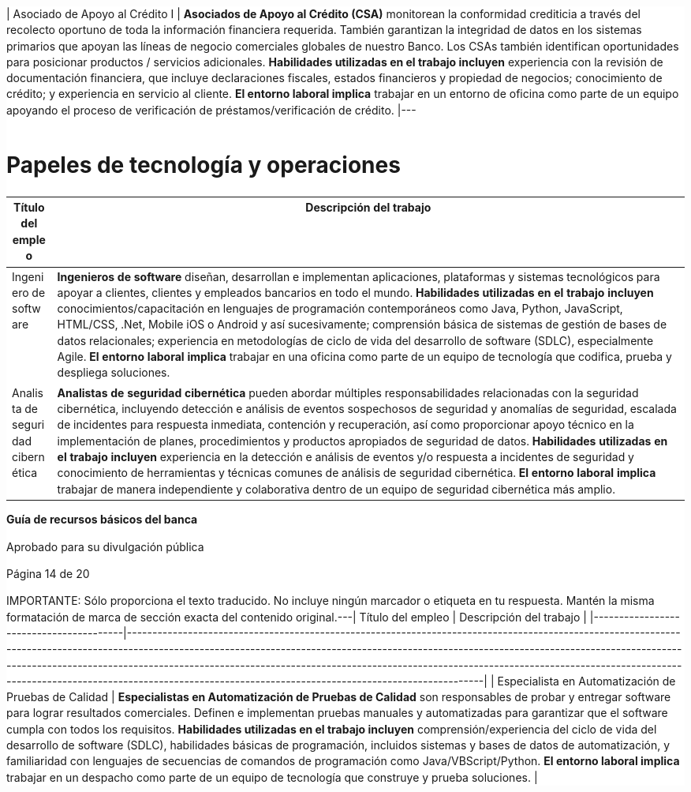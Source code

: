| Asociado de Apoyo al Crédito I | **Asociados de Apoyo al Crédito (CSA)** monitorean la conformidad crediticia a través del recolecto oportuno de toda la información financiera requerida. También garantizan la integridad de datos en los sistemas primarios que apoyan las líneas de negocio comerciales globales de nuestro Banco. Los CSAs también identifican oportunidades para posicionar productos / servicios adicionales.  **Habilidades utilizadas en el trabajo incluyen** experiencia con la revisión de documentación financiera, que incluye declaraciones fiscales, estados financieros y propiedad de negocios; conocimiento de crédito; y experiencia en servicio al cliente.  **El entorno laboral implica** trabajar en un entorno de oficina como parte de un equipo apoyando el proceso de verificación de préstamos/verificación de crédito.                           |---

# Papeles de tecnología y operaciones

| Título del empleo             | Descripción del trabajo                                                                                                                                                                                                                                                                                                                                                                                                                                                                 |
|-------------------------------|-------------------------------------------------------------------------------------------------------------------------------------------------------------------------------------------------------------------------------------------------------------------------------------------------------------------------------------------------------------------------------------------------------------------------------------------------------------------------------------|
| Ingeniero de software         | **Ingenieros de software** diseñan, desarrollan e implementan aplicaciones, plataformas y sistemas tecnológicos para apoyar a clientes, clientes y empleados bancarios en todo el mundo.  **Habilidades utilizadas en el trabajo incluyen** conocimientos/capacitación en lenguajes de programación contemporáneos como Java, Python, JavaScript, HTML/CSS, .Net, Mobile iOS o Android y así sucesivamente; comprensión básica de sistemas de gestión de bases de datos relacionales; experiencia en metodologías de ciclo de vida del desarrollo de software (SDLC), especialmente Agile.  **El entorno laboral implica** trabajar en una oficina como parte de un equipo de tecnología que codifica, prueba y despliega soluciones. |
| Analista de seguridad cibernética | **Analistas de seguridad cibernética** pueden abordar múltiples responsabilidades relacionadas con la seguridad cibernética, incluyendo detección e análisis de eventos sospechosos de seguridad y anomalías de seguridad, escalada de incidentes para respuesta inmediata, contención y recuperación, así como proporcionar apoyo técnico en la implementación de planes, procedimientos y productos apropiados de seguridad de datos.  **Habilidades utilizadas en el trabajo incluyen** experiencia en la detección e análisis de eventos y/o respuesta a incidentes de seguridad y conocimiento de herramientas y técnicas comunes de análisis de seguridad cibernética.  **El entorno laboral implica** trabajar de manera independiente y colaborativa dentro de un equipo de seguridad cibernética más amplio. |© 2024 Banco de América Corporación. Todos los derechos reservados.

**Guía de recursos básicos del banca**

Aprobado para su divulgación pública

Página 14 de 20

IMPORTANTE: Sólo proporciona el texto traducido. No incluye ningún marcador o etiqueta en tu respuesta. Mantén la misma formatación de marca de sección exacta del contenido original.---| Título del empleo                              | Descripción del trabajo                                                                                                                                                                                                                                                                                                                                                                                                                                                                 |
|----------------------------------------|-------------------------------------------------------------------------------------------------------------------------------------------------------------------------------------------------------------------------------------------------------------------------------------------------------------------------------------------------------------------------------------------------------------------------------------------------------------------------------------|
| Especialista en Automatización de Pruebas de Calidad | **Especialistas en Automatización de Pruebas de Calidad** son responsables de probar y entregar software para lograr resultados comerciales. Definen e implementan pruebas manuales y automatizadas para garantizar que el software cumpla con todos los requisitos.  **Habilidades utilizadas en el trabajo incluyen** comprensión/experiencia del ciclo de vida del desarrollo de software (SDLC), habilidades básicas de programación, incluidos sistemas y bases de datos de automatización, y familiaridad con lenguajes de secuencias de comandos de programación como Java/VBScript/Python.  **El entorno laboral implica** trabajar en un despacho como parte de un equipo de tecnología que construye y prueba soluciones. |
